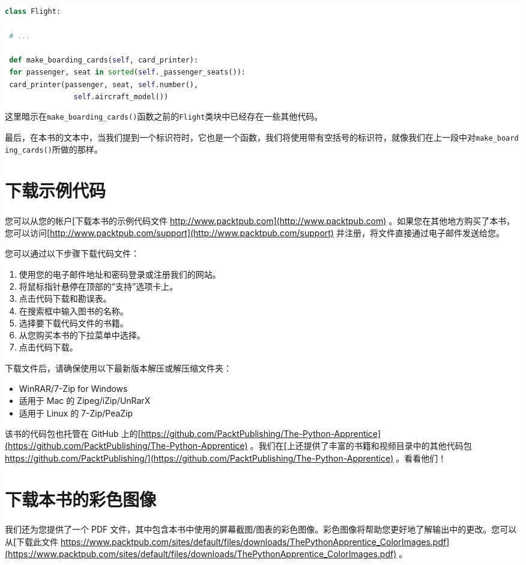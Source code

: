 ```py
class Flight:

 # ...

 def make_boarding_cards(self, card_printer):
 for passenger, seat in sorted(self._passenger_seats()):
 card_printer(passenger, seat, self.number(),     
                self.aircraft_model())

```

这里暗示在`make_boarding_cards()`函数之前的`Flight`类块中已经存在一些其他代码。

最后，在本书的文本中，当我们提到一个标识符时，它也是一个函数，我们将使用带有空括号的标识符，就像我们在上一段中对`make_boarding_cards()`所做的那样。

# 下载示例代码

您可以从您的帐户[下载本书的示例代码文件 http://www.packtpub.com](http://www.packtpub.com) 。如果您在其他地方购买了本书，您可以访问[http://www.packtpub.com/support](http://www.packtpub.com/support) 并注册，将文件直接通过电子邮件发送给您。

您可以通过以下步骤下载代码文件：

1.  使用您的电子邮件地址和密码登录或注册我们的网站。
2.  将鼠标指针悬停在顶部的“支持”选项卡上。
3.  点击代码下载和勘误表。
4.  在搜索框中输入图书的名称。
5.  选择要下载代码文件的书籍。
6.  从您购买本书的下拉菜单中选择。
7.  点击代码下载。

下载文件后，请确保使用以下最新版本解压或解压缩文件夹：

*   WinRAR/7-Zip for Windows
*   适用于 Mac 的 Zipeg/iZip/UnRarX
*   适用于 Linux 的 7-Zip/PeaZip

该书的代码包也托管在 GitHub 上的[https://github.com/PacktPublishing/The-Python-Apprentice](https://github.com/PacktPublishing/The-Python-Apprentice) 。我们在[上还提供了丰富的书籍和视频目录中的其他代码包 https://github.com/PacktPublishing/](https://github.com/PacktPublishing/The-Python-Apprentice) 。看看他们！

# 下载本书的彩色图像

我们还为您提供了一个 PDF 文件，其中包含本书中使用的屏幕截图/图表的彩色图像。彩色图像将帮助您更好地了解输出中的更改。您可以从[下载此文件 https://www.packtpub.com/sites/default/files/downloads/ThePythonApprentice_ColorImages.pdf](https://www.packtpub.com/sites/default/files/downloads/ThePythonApprentice_ColorImages.pdf) 。